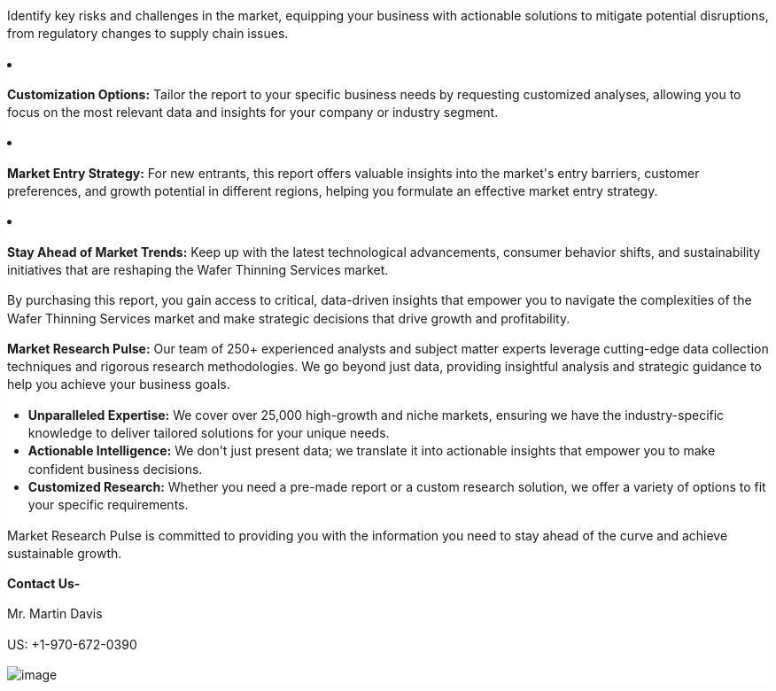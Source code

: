 Identify key risks and challenges in the market, equipping your business with actionable solutions to mitigate potential disruptions, from regulatory changes to supply chain issues.</p></li><li><p><strong>Customization Options:</strong> Tailor the report to your specific business needs by requesting customized analyses, allowing you to focus on the most relevant data and insights for your company or industry segment.</p></li><li><p><strong>Market Entry Strategy:</strong> For new entrants, this report offers valuable insights into the market's entry barriers, customer preferences, and growth potential in different regions, helping you formulate an effective market entry strategy.</p></li><li><p><strong>Stay Ahead of Market Trends:</strong> Keep up with the latest technological advancements, consumer behavior shifts, and sustainability initiatives that are reshaping the Wafer Thinning Services market.</p></li></ol><p>By purchasing this report, you gain access to critical, data-driven insights that empower you to navigate the complexities of the Wafer Thinning Services market and make strategic decisions that drive growth and profitability.</p><p><strong>Market Research Pulse:</strong>&nbsp;Our team of 250+ experienced analysts and subject matter experts leverage cutting-edge data collection techniques and rigorous research methodologies. We go beyond just data, providing insightful analysis and strategic guidance to help you achieve your business goals.</p><ul><li><strong>Unparalleled Expertise:</strong>&nbsp;We cover over 25,000 high-growth and niche markets, ensuring we have the industry-specific knowledge to deliver tailored solutions for your unique needs.</li><li><strong>Actionable Intelligence:</strong>&nbsp;We don't just present data; we translate it into actionable insights that empower you to make confident business decisions.</li><li><strong>Customized Research:</strong>&nbsp;Whether you need a pre-made report or a custom research solution, we offer a variety of options to fit your specific requirements.</li></ul><p>Market Research Pulse is committed to providing you with the information you need to stay ahead of the curve and achieve sustainable growth.</p><p><strong>Contact Us-</strong></p><p>Mr. Martin Davis</p><p>US: +1-970-672-0390</p>
![image](https://github.com/user-attachments/assets/925af77a-86fe-4ff2-9111-a333def086bb)
